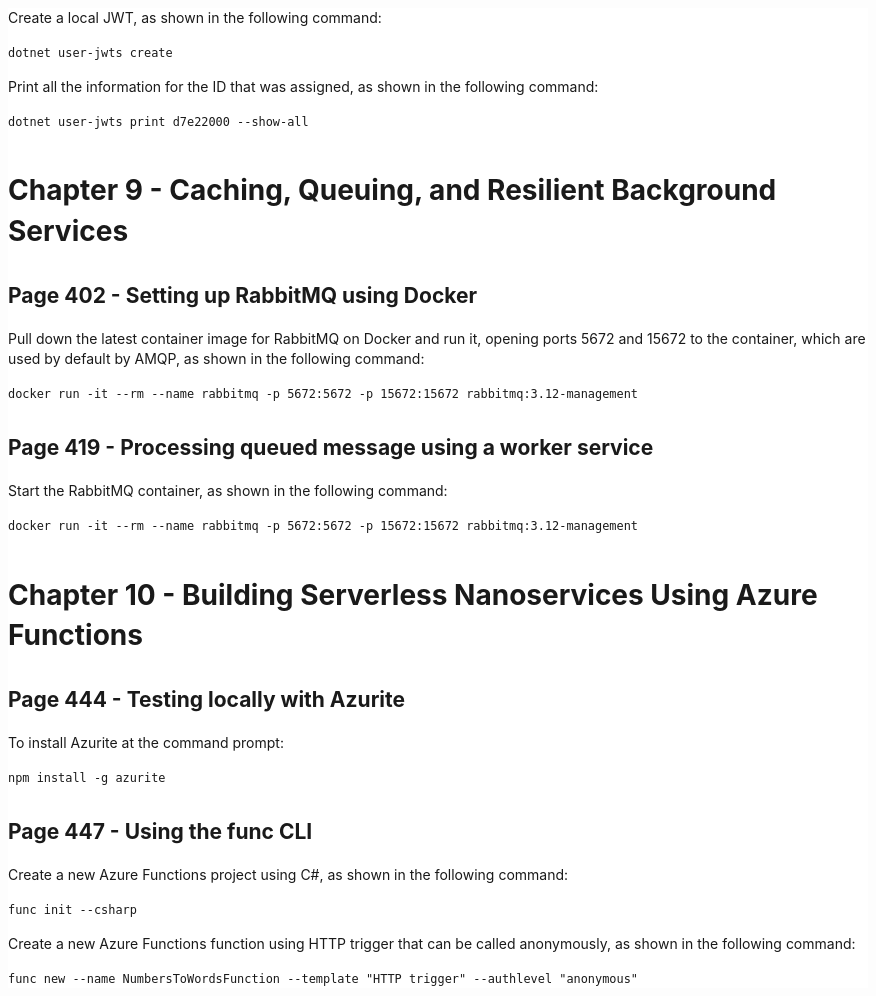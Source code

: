 Create a local JWT, as shown in the following command:
```
dotnet user-jwts create
```

Print all the information for the ID that was assigned, as shown in the following command:
```
dotnet user-jwts print d7e22000 --show-all
```

# Chapter 9 - Caching, Queuing, and Resilient Background Services

## Page 402 - Setting up RabbitMQ using Docker

Pull down the latest container image for RabbitMQ on Docker and run it, opening ports 5672 and 15672 to the container, which are used by default by AMQP, as shown in the following command:
```
docker run -it --rm --name rabbitmq -p 5672:5672 -p 15672:15672 rabbitmq:3.12-management
```

## Page 419 - Processing queued message using a worker service

Start the RabbitMQ container, as shown in the following command:
```
docker run -it --rm --name rabbitmq -p 5672:5672 -p 15672:15672 rabbitmq:3.12-management
```

# Chapter 10 - Building Serverless Nanoservices Using Azure Functions

## Page 444 - Testing locally with Azurite

To install Azurite at the command prompt:
```
npm install -g azurite
```

## Page 447 - Using the func CLI

Create a new Azure Functions project using C#, as shown in the following command:
```
func init --csharp
```

Create a new Azure Functions function using HTTP trigger that can be called anonymously, as shown in the following command:
```
func new --name NumbersToWordsFunction --template "HTTP trigger" --authlevel "anonymous"
```
